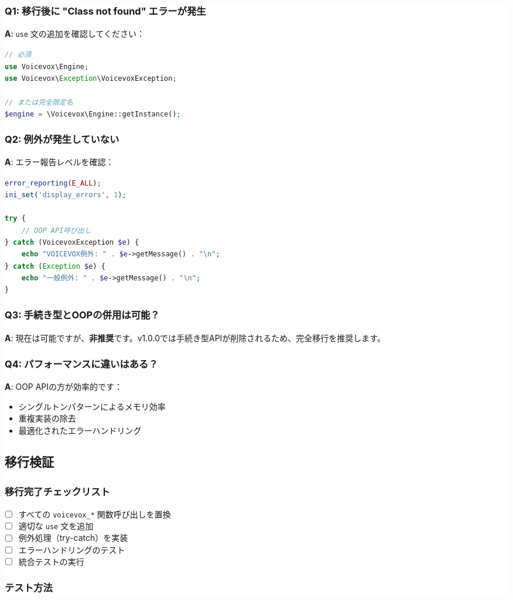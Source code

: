 ### Q1: 移行後に "Class not found" エラーが発生

**A**: `use` 文の追加を確認してください：

```php
// 必須
use Voicevox\Engine;
use Voicevox\Exception\VoicevoxException;

// または完全限定名
$engine = \Voicevox\Engine::getInstance();
```

### Q2: 例外が発生していない

**A**: エラー報告レベルを確認：

```php
error_reporting(E_ALL);
ini_set('display_errors', 1);

try {
    // OOP API呼び出し
} catch (VoicevoxException $e) {
    echo "VOICEVOX例外: " . $e->getMessage() . "\n";
} catch (Exception $e) {
    echo "一般例外: " . $e->getMessage() . "\n";
}
```

### Q3: 手続き型とOOPの併用は可能？

**A**: 現在は可能ですが、**非推奨**です。v1.0.0では手続き型APIが削除されるため、完全移行を推奨します。

### Q4: パフォーマンスに違いはある？

**A**: OOP APIの方が効率的です：

- シングルトンパターンによるメモリ効率
- 重複実装の除去
- 最適化されたエラーハンドリング

## 移行検証

### 移行完了チェックリスト

- [ ] すべての `voicevox_*` 関数呼び出しを置換
- [ ] 適切な `use` 文を追加
- [ ] 例外処理（try-catch）を実装
- [ ] エラーハンドリングのテスト
- [ ] 統合テストの実行

### テスト方法
